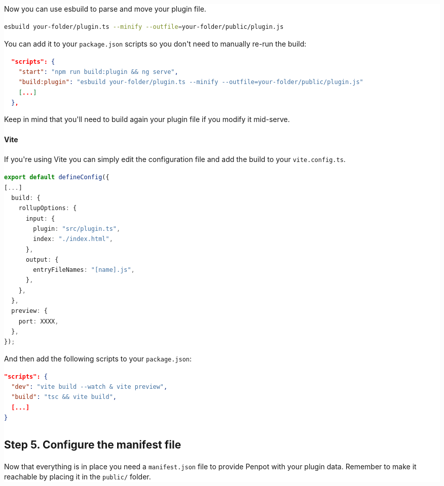 Now you can use esbuild to parse and move your plugin file.

```bash
esbuild your-folder/plugin.ts --minify --outfile=your-folder/public/plugin.js
```

You can add it to your `package.json` scripts so you don't need to manually re-run the build:

```json
  "scripts": {
    "start": "npm run build:plugin && ng serve",
    "build:plugin": "esbuild your-folder/plugin.ts --minify --outfile=your-folder/public/plugin.js"
    [...]
  },
```

Keep in mind that you'll need to build again your plugin file if you modify it mid-serve.

#### Vite

If you're using Vite you can simply edit the configuration file and add the build to your `vite.config.ts`.

```ts
export default defineConfig({
[...]
  build: {
    rollupOptions: {
      input: {
        plugin: "src/plugin.ts",
        index: "./index.html",
      },
      output: {
        entryFileNames: "[name].js",
      },
    },
  },
  preview: {
    port: XXXX,
  },
});
```

And then add the following scripts to your `package.json`:

```json
"scripts": {
  "dev": "vite build --watch & vite preview",
  "build": "tsc && vite build",
  [...]
}
```

## Step 5. Configure the manifest file

Now that everything is in place you need a `manifest.json` file to provide Penpot with your plugin data. Remember to make it reachable by placing it in the `public/` folder.
